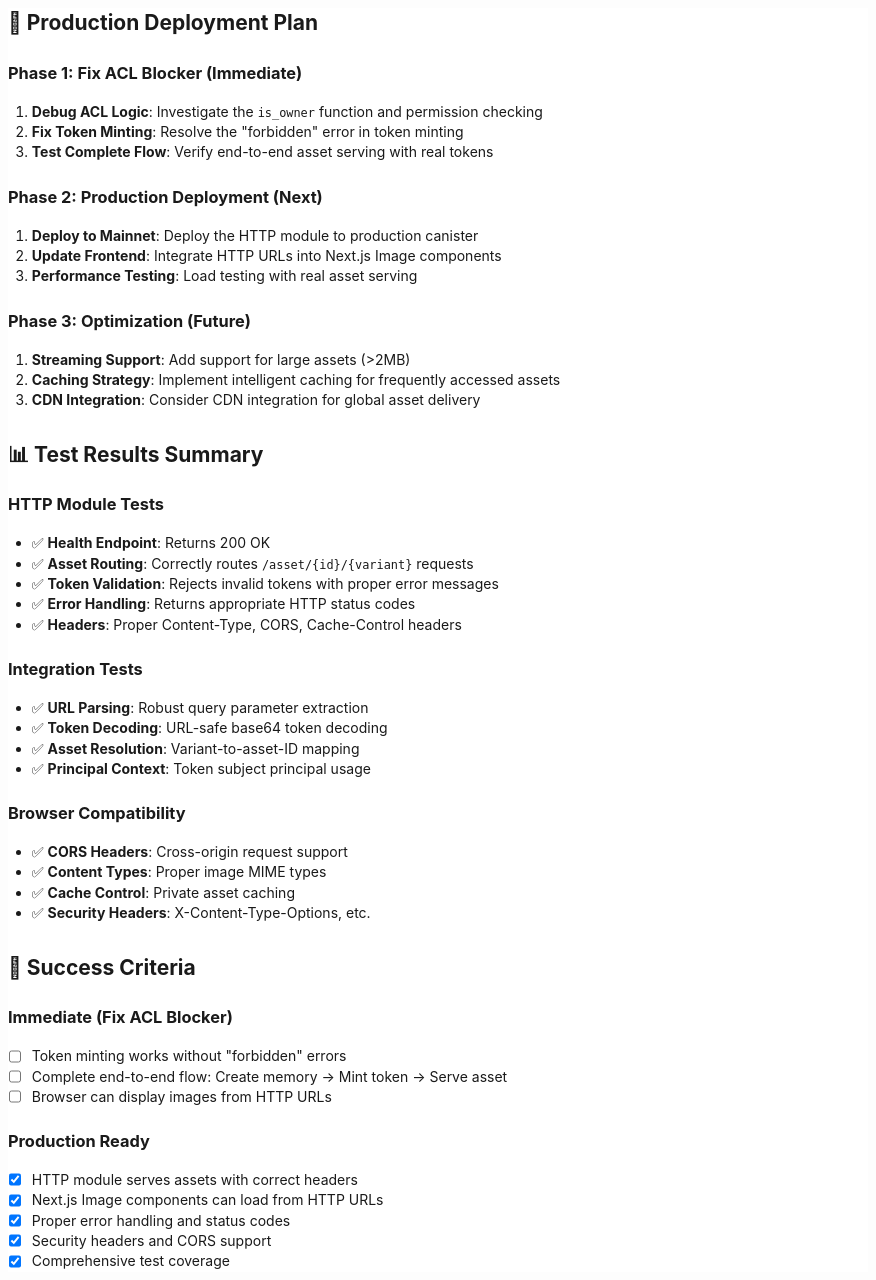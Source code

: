 ## 🚀 **Production Deployment Plan**

### **Phase 1: Fix ACL Blocker (Immediate)**
1. **Debug ACL Logic**: Investigate the `is_owner` function and permission checking
2. **Fix Token Minting**: Resolve the "forbidden" error in token minting
3. **Test Complete Flow**: Verify end-to-end asset serving with real tokens

### **Phase 2: Production Deployment (Next)**
1. **Deploy to Mainnet**: Deploy the HTTP module to production canister
2. **Update Frontend**: Integrate HTTP URLs into Next.js Image components
3. **Performance Testing**: Load testing with real asset serving

### **Phase 3: Optimization (Future)**
1. **Streaming Support**: Add support for large assets (>2MB)
2. **Caching Strategy**: Implement intelligent caching for frequently accessed assets
3. **CDN Integration**: Consider CDN integration for global asset delivery

## 📊 **Test Results Summary**

### **HTTP Module Tests**
- ✅ **Health Endpoint**: Returns 200 OK
- ✅ **Asset Routing**: Correctly routes `/asset/{id}/{variant}` requests
- ✅ **Token Validation**: Rejects invalid tokens with proper error messages
- ✅ **Error Handling**: Returns appropriate HTTP status codes
- ✅ **Headers**: Proper Content-Type, CORS, Cache-Control headers

### **Integration Tests**
- ✅ **URL Parsing**: Robust query parameter extraction
- ✅ **Token Decoding**: URL-safe base64 token decoding
- ✅ **Asset Resolution**: Variant-to-asset-ID mapping
- ✅ **Principal Context**: Token subject principal usage

### **Browser Compatibility**
- ✅ **CORS Headers**: Cross-origin request support
- ✅ **Content Types**: Proper image MIME types
- ✅ **Cache Control**: Private asset caching
- ✅ **Security Headers**: X-Content-Type-Options, etc.

## 🎯 **Success Criteria**

### **Immediate (Fix ACL Blocker)**
- [ ] Token minting works without "forbidden" errors
- [ ] Complete end-to-end flow: Create memory → Mint token → Serve asset
- [ ] Browser can display images from HTTP URLs

### **Production Ready**
- [x] HTTP module serves assets with correct headers
- [x] Next.js Image components can load from HTTP URLs
- [x] Proper error handling and status codes
- [x] Security headers and CORS support
- [x] Comprehensive test coverage
